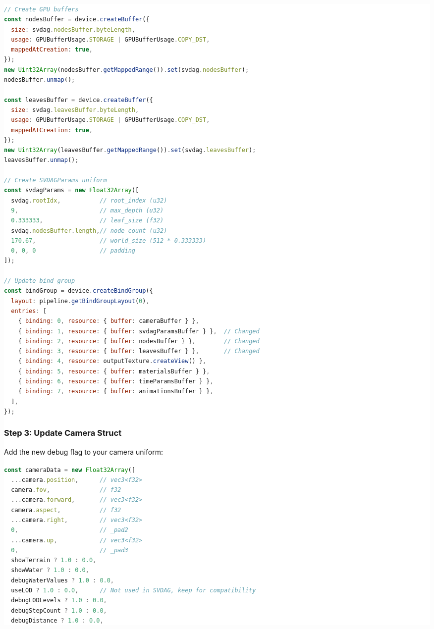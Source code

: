 ```javascript
// Create GPU buffers
const nodesBuffer = device.createBuffer({
  size: svdag.nodesBuffer.byteLength,
  usage: GPUBufferUsage.STORAGE | GPUBufferUsage.COPY_DST,
  mappedAtCreation: true,
});
new Uint32Array(nodesBuffer.getMappedRange()).set(svdag.nodesBuffer);
nodesBuffer.unmap();

const leavesBuffer = device.createBuffer({
  size: svdag.leavesBuffer.byteLength,
  usage: GPUBufferUsage.STORAGE | GPUBufferUsage.COPY_DST,
  mappedAtCreation: true,
});
new Uint32Array(leavesBuffer.getMappedRange()).set(svdag.leavesBuffer);
leavesBuffer.unmap();

// Create SVDAGParams uniform
const svdagParams = new Float32Array([
  svdag.rootIdx,           // root_index (u32)
  9,                       // max_depth (u32)
  0.333333,                // leaf_size (f32)
  svdag.nodesBuffer.length,// node_count (u32)
  170.67,                  // world_size (512 * 0.333333)
  0, 0, 0                  // padding
]);

// Update bind group
const bindGroup = device.createBindGroup({
  layout: pipeline.getBindGroupLayout(0),
  entries: [
    { binding: 0, resource: { buffer: cameraBuffer } },
    { binding: 1, resource: { buffer: svdagParamsBuffer } },  // Changed
    { binding: 2, resource: { buffer: nodesBuffer } },        // Changed
    { binding: 3, resource: { buffer: leavesBuffer } },       // Changed
    { binding: 4, resource: outputTexture.createView() },
    { binding: 5, resource: { buffer: materialsBuffer } },
    { binding: 6, resource: { buffer: timeParamsBuffer } },
    { binding: 7, resource: { buffer: animationsBuffer } },
  ],
});
```

### Step 3: Update Camera Struct

Add the new debug flag to your camera uniform:

```javascript
const cameraData = new Float32Array([
  ...camera.position,      // vec3<f32>
  camera.fov,              // f32
  ...camera.forward,       // vec3<f32>
  camera.aspect,           // f32
  ...camera.right,         // vec3<f32>
  0,                       // _pad2
  ...camera.up,            // vec3<f32>
  0,                       // _pad3
  showTerrain ? 1.0 : 0.0,
  showWater ? 1.0 : 0.0,
  debugWaterValues ? 1.0 : 0.0,
  useLOD ? 1.0 : 0.0,      // Not used in SVDAG, keep for compatibility
  debugLODLevels ? 1.0 : 0.0,
  debugStepCount ? 1.0 : 0.0,
  debugDistance ? 1.0 : 0.0,
```
